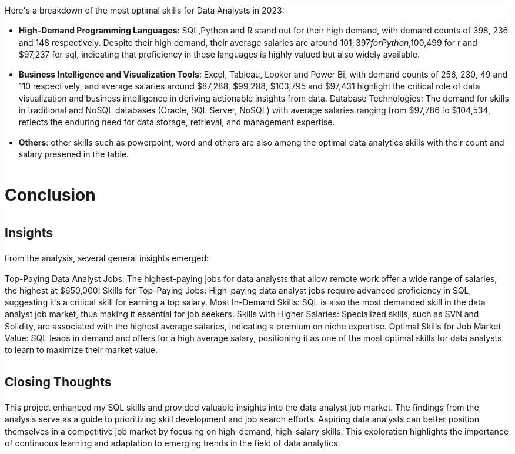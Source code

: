 
Here's a breakdown of the most optimal skills for Data Analysts in 2023:

- **High-Demand Programming Languages**: SQL,Python and R stand out for their high demand, with demand counts of 398, 236 and 148 respectively. Despite their high demand, their average salaries are around $101,397 for Python,$100,499 for r and $97,237 for sql, indicating that proficiency in these languages is highly valued but also widely available.

- **Business Intelligence and Visualization Tools**: Excel, Tableau, Looker and Power Bi, with demand counts of 256, 230, 49 and 110 respectively, and average salaries around $87,288, $99,288, $103,795 and $97,431 highlight the critical role of data visualization and business intelligence in deriving actionable insights from data.
Database Technologies: The demand for skills in traditional and NoSQL databases (Oracle, SQL Server, NoSQL) with average salaries ranging from $97,786 to $104,534, reflects the enduring need for data storage, retrieval, and management expertise.

- **Others**: other skills such as powerpoint, word and others are also among the optimal data analytics skills with their count and salary presened in the table.

# Conclusion
## Insights
From the analysis, several general insights emerged:

Top-Paying Data Analyst Jobs: The highest-paying jobs for data analysts that allow remote work offer a wide range of salaries, the highest at $650,000!
Skills for Top-Paying Jobs: High-paying data analyst jobs require advanced proficiency in SQL, suggesting it’s a critical skill for earning a top salary.
Most In-Demand Skills: SQL is also the most demanded skill in the data analyst job market, thus making it essential for job seekers.
Skills with Higher Salaries: Specialized skills, such as SVN and Solidity, are associated with the highest average salaries, indicating a premium on niche expertise.
Optimal Skills for Job Market Value: SQL leads in demand and offers for a high average salary, positioning it as one of the most optimal skills for data analysts to learn to maximize their market value.

## Closing Thoughts
This project enhanced my SQL skills and provided valuable insights into the data analyst job market. The findings from the analysis serve as a guide to prioritizing skill development and job search efforts. Aspiring data analysts can better position themselves in a competitive job market by focusing on high-demand, high-salary skills. This exploration highlights the importance of continuous learning and adaptation to emerging trends in the field of data analytics.

